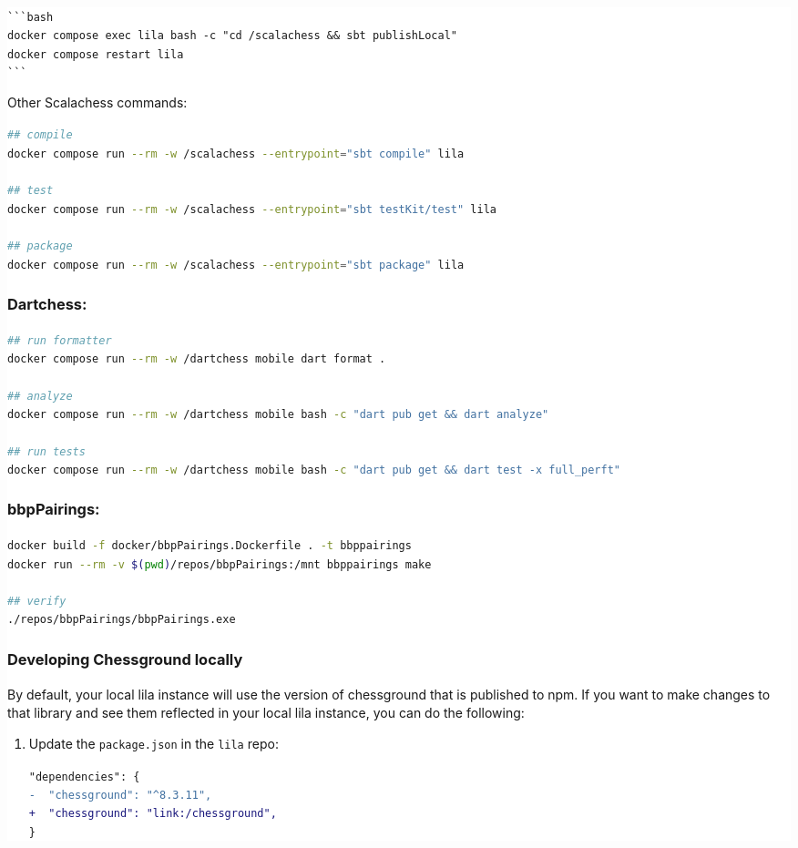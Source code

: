     ```bash
    docker compose exec lila bash -c "cd /scalachess && sbt publishLocal"
    docker compose restart lila
    ```

Other Scalachess commands:

```bash
## compile
docker compose run --rm -w /scalachess --entrypoint="sbt compile" lila

## test
docker compose run --rm -w /scalachess --entrypoint="sbt testKit/test" lila

## package
docker compose run --rm -w /scalachess --entrypoint="sbt package" lila
```

### Dartchess:

```bash
## run formatter
docker compose run --rm -w /dartchess mobile dart format .

## analyze
docker compose run --rm -w /dartchess mobile bash -c "dart pub get && dart analyze"

## run tests
docker compose run --rm -w /dartchess mobile bash -c "dart pub get && dart test -x full_perft"
```

### bbpPairings:

```bash
docker build -f docker/bbpPairings.Dockerfile . -t bbppairings
docker run --rm -v $(pwd)/repos/bbpPairings:/mnt bbppairings make

## verify
./repos/bbpPairings/bbpPairings.exe
```

### Developing Chessground locally

By default, your local lila instance will use the version of chessground that is published to npm. If you want to make changes to that library and see them reflected in your local lila instance, you can do the following:

1. Update the `package.json` in the `lila` repo:

    ```diff
    "dependencies": {
    -  "chessground": "^8.3.11",
    +  "chessground": "link:/chessground",
    }
    ```
